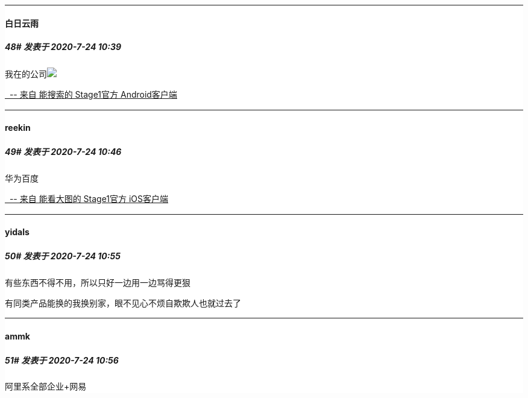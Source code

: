 





-----

####  白日云雨  
##### 48#       发表于 2020-7-24 10:39




我在的公司<img src="https://static.saraba1st.com/image/smiley/face2017/001.png" referrerpolicy="no-referrer">

[  -- 来自 能搜索的 Stage1官方 Android客户端](https://www.coolapk.com/apk/140634)







-----

####  reekin  
##### 49#       发表于 2020-7-24 10:46




华为百度

[  -- 来自 能看大图的 Stage1官方 iOS客户端](https://itunes.apple.com/fi/app/saraba1st/id1221237470?mt=8)







-----

####  yidals  
##### 50#       发表于 2020-7-24 10:55




有些东西不得不用，所以只好一边用一边骂得更狠

有同类产品能换的我换别家，眼不见心不烦自欺欺人也就过去了







-----

####  ammk  
##### 51#       发表于 2020-7-24 10:56




阿里系全部企业+网易
